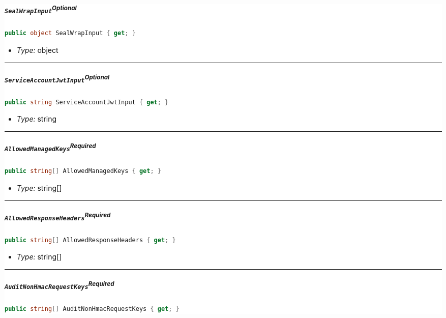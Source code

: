 
##### `SealWrapInput`<sup>Optional</sup> <a name="SealWrapInput" id="@cdktf/provider-vault.kubernetesSecretBackend.KubernetesSecretBackend.property.sealWrapInput"></a>

```csharp
public object SealWrapInput { get; }
```

- *Type:* object

---

##### `ServiceAccountJwtInput`<sup>Optional</sup> <a name="ServiceAccountJwtInput" id="@cdktf/provider-vault.kubernetesSecretBackend.KubernetesSecretBackend.property.serviceAccountJwtInput"></a>

```csharp
public string ServiceAccountJwtInput { get; }
```

- *Type:* string

---

##### `AllowedManagedKeys`<sup>Required</sup> <a name="AllowedManagedKeys" id="@cdktf/provider-vault.kubernetesSecretBackend.KubernetesSecretBackend.property.allowedManagedKeys"></a>

```csharp
public string[] AllowedManagedKeys { get; }
```

- *Type:* string[]

---

##### `AllowedResponseHeaders`<sup>Required</sup> <a name="AllowedResponseHeaders" id="@cdktf/provider-vault.kubernetesSecretBackend.KubernetesSecretBackend.property.allowedResponseHeaders"></a>

```csharp
public string[] AllowedResponseHeaders { get; }
```

- *Type:* string[]

---

##### `AuditNonHmacRequestKeys`<sup>Required</sup> <a name="AuditNonHmacRequestKeys" id="@cdktf/provider-vault.kubernetesSecretBackend.KubernetesSecretBackend.property.auditNonHmacRequestKeys"></a>

```csharp
public string[] AuditNonHmacRequestKeys { get; }
```

